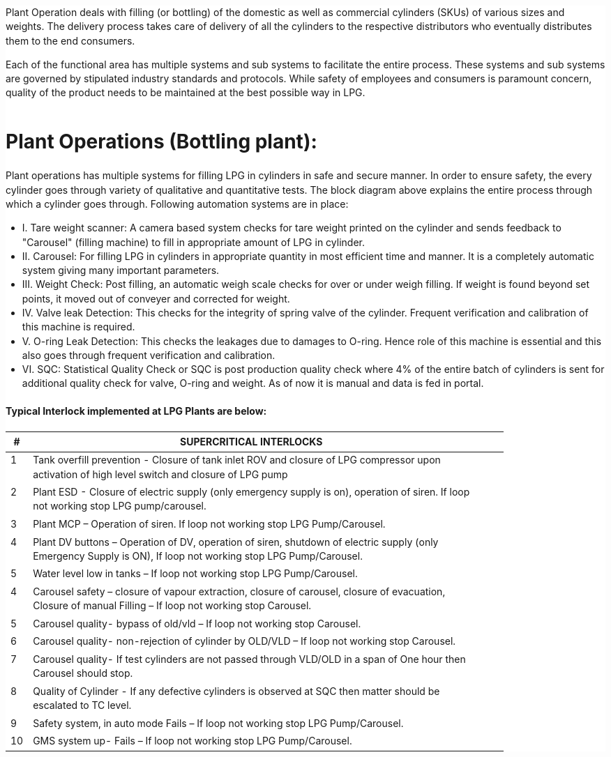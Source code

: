 Plant Operation deals with filling (or bottling) of the domestic as well as commercial cylinders (SKUs) of various sizes and weights. The delivery process takes care of delivery of all the cylinders to the respective distributors who eventually distributes them to the end consumers.

Each of the functional area has multiple systems and sub systems to facilitate the entire process. These systems and sub systems are governed by stipulated industry standards and protocols. While safety of employees and consumers is paramount concern, quality of the product needs to be maintained at the best possible way in LPG.

# Plant Operations (Bottling plant):

Plant operations has multiple systems for filling LPG in cylinders in safe and secure manner. In order to ensure safety, the every cylinder goes through variety of qualitative and quantitative tests. The block diagram above explains the entire process through which a cylinder goes through. Following automation systems are in place:

- I. Tare weight scanner: A camera based system checks for tare weight printed on the cylinder and sends feedback to "Carousel" (filling machine) to fill in appropriate amount of LPG in cylinder.
- II. Carousel: For filling LPG in cylinders in appropriate quantity in most efficient time and manner. It is a completely automatic system giving many important parameters.
- III. Weight Check: Post filling, an automatic weigh scale checks for over or under weigh filling. If weight is found beyond set points, it moved out of conveyer and corrected for weight.
- IV. Valve leak Detection: This checks for the integrity of spring valve of the cylinder. Frequent verification and calibration of this machine is required.
- V. O-ring Leak Detection: This checks the leakages due to damages to O-ring. Hence role of this machine is essential and this also goes through frequent verification and calibration.
- VI. SQC: Statistical Quality Check or SQC is post production quality check where 4% of the entire batch of cylinders is sent for additional quality check for valve, O-ring and weight. As of now it is manual and data is fed in portal.

#### Typical Interlock implemented at LPG Plants are below:

| #  | SUPERCRITICAL INTERLOCKS                                                                                                                                          |  |  |  |
|----|-------------------------------------------------------------------------------------------------------------------------------------------------------------------|--|--|--|
| 1  | Tank overfill prevention - Closure of tank inlet ROV and closure of LPG compressor upon<br>activation of high level switch and closure of LPG pump                |  |  |  |
| 2  | Plant ESD - Closure of electric supply (only emergency supply is on), operation of siren. If loop<br>not working stop LPG pump/carousel.                          |  |  |  |
| 3  | Plant MCP – Operation of siren. If loop not working stop LPG Pump/Carousel.                                                                                       |  |  |  |
| 4  | Plant DV buttons – Operation of DV, operation of siren, shutdown of electric supply (only<br>Emergency Supply is ON), If loop not working stop LPG Pump/Carousel. |  |  |  |
| 5  | Water level low in tanks – If loop not working stop LPG Pump/Carousel.                                                                                            |  |  |  |
| 4  | Carousel safety – closure of vapour extraction, closure of carousel, closure of evacuation,<br>Closure of manual Filling – If loop not working stop Carousel.     |  |  |  |
| 5  | Carousel quality- bypass of old/vld – If loop not working stop Carousel.                                                                                          |  |  |  |
| 6  | Carousel quality- non-rejection of cylinder by OLD/VLD – If loop not working stop Carousel.                                                                       |  |  |  |
| 7  | Carousel quality- If test cylinders are not passed through VLD/OLD in a span of One hour then<br>Carousel should stop.                                            |  |  |  |
| 8  | Quality of Cylinder - If any defective cylinders is observed at SQC then matter should be<br>escalated to TC level.                                               |  |  |  |
| 9  | Safety system, in auto mode Fails – If loop not working stop LPG Pump/Carousel.                                                                                   |  |  |  |
| 10 | GMS system up- Fails – If loop not working stop LPG Pump/Carousel.                                                                                                |  |  |  |
